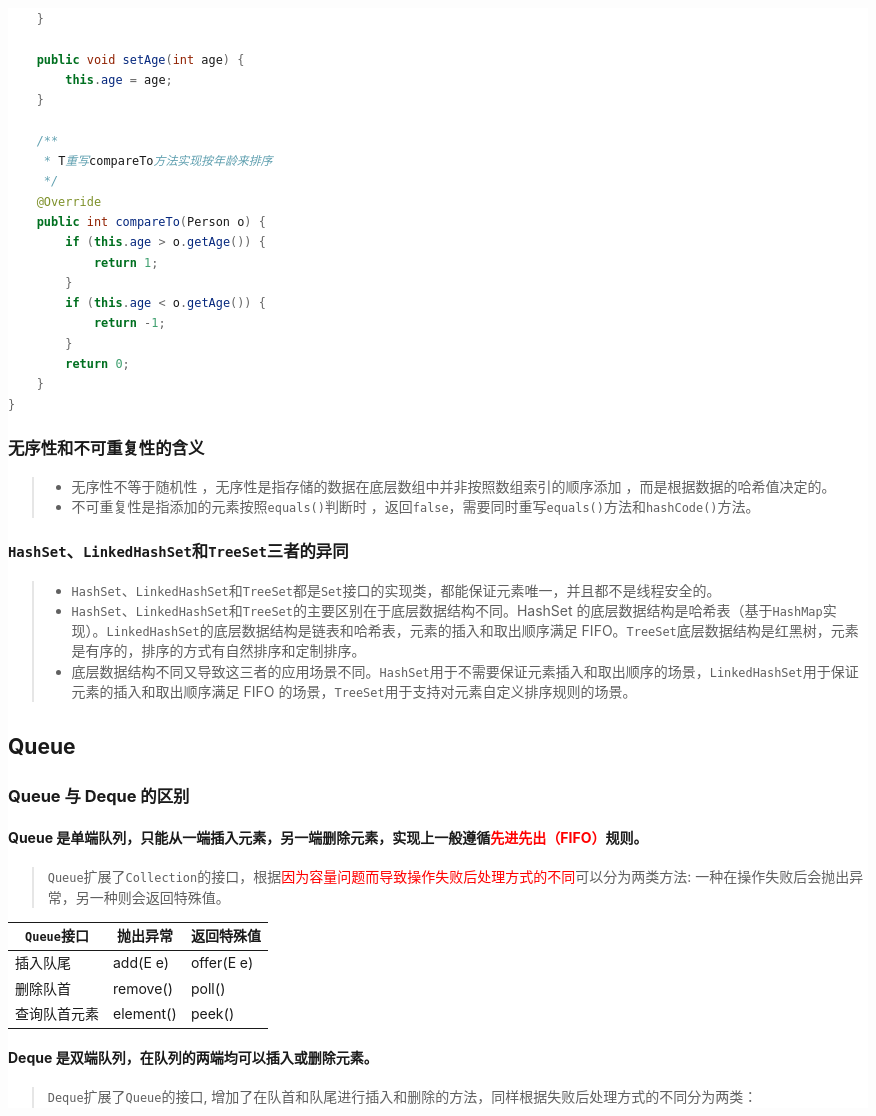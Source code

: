 ```java
    }

    public void setAge(int age) {
        this.age = age;
    }

    /**
     * T重写compareTo方法实现按年龄来排序
     */
    @Override
    public int compareTo(Person o) {
        if (this.age > o.getAge()) {
            return 1;
        }
        if (this.age < o.getAge()) {
            return -1;
        }
        return 0;
    }
}
```
### 无序性和不可重复性的含义
> - 无序性不等于随机性 ，无序性是指存储的数据在底层数组中并非按照数组索引的顺序添加 ，而是根据数据的哈希值决定的。
> - 不可重复性是指添加的元素按照`equals()`判断时 ，返回`false`，需要同时重写`equals()`方法和`hashCode()`方法。
### `HashSet`、`LinkedHashSet`和`TreeSet`三者的异同
> - `HashSet`、`LinkedHashSet`和`TreeSet`都是`Set`接口的实现类，都能保证元素唯一，并且都不是线程安全的。
> - `HashSet`、`LinkedHashSet`和`TreeSet`的主要区别在于底层数据结构不同。HashSet 的底层数据结构是哈希表（基于`HashMap`实现）。`LinkedHashSet`的底层数据结构是链表和哈希表，元素的插入和取出顺序满足 FIFO。`TreeSet`底层数据结构是红黑树，元素是有序的，排序的方式有自然排序和定制排序。
> - 底层数据结构不同又导致这三者的应用场景不同。`HashSet`用于不需要保证元素插入和取出顺序的场景，`LinkedHashSet`用于保证元素的插入和取出顺序满足 FIFO 的场景，`TreeSet`用于支持对元素自定义排序规则的场景。

## Queue
### Queue 与 Deque 的区别
#### Queue 是单端队列，只能从一端插入元素，另一端删除元素，实现上一般遵循<font color="red">先进先出（FIFO）</font>规则。
> `Queue`扩展了`Collection`的接口，根据<font color="red">因为容量问题而导致操作失败后处理方式的不同</font>可以分为两类方法: 一种在操作失败后会抛出异常，另一种则会返回特殊值。

| `Queue`接口 | 抛出异常      | 返回特殊值      |
|-----------|-----------|------------|
| 插入队尾      | add(E e)  | offer(E e) |
| 删除队首      | remove()  | poll()     |
| 查询队首元素    | element() | peek()     |
#### Deque 是双端队列，在队列的两端均可以插入或删除元素。
> `Deque`扩展了`Queue`的接口, 增加了在队首和队尾进行插入和删除的方法，同样根据失败后处理方式的不同分为两类：
